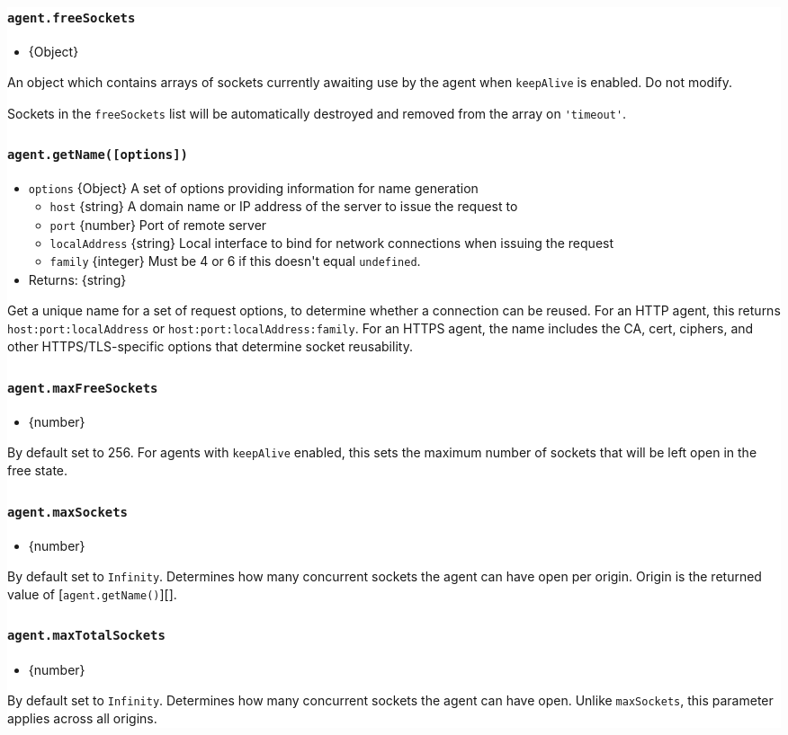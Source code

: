 ### `agent.freeSockets`



* {Object}

An object which contains arrays of sockets currently awaiting use by
the agent when `keepAlive` is enabled. Do not modify.

Sockets in the `freeSockets` list will be automatically destroyed and
removed from the array on `'timeout'`.

### `agent.getName([options])`



* `options` {Object} A set of options providing information for name generation
  * `host` {string} A domain name or IP address of the server to issue the
    request to
  * `port` {number} Port of remote server
  * `localAddress` {string} Local interface to bind for network connections
    when issuing the request
  * `family` {integer} Must be 4 or 6 if this doesn't equal `undefined`.
* Returns: {string}

Get a unique name for a set of request options, to determine whether a
connection can be reused. For an HTTP agent, this returns
`host:port:localAddress` or `host:port:localAddress:family`. For an HTTPS agent,
the name includes the CA, cert, ciphers, and other HTTPS/TLS-specific options
that determine socket reusability.

### `agent.maxFreeSockets`



* {number}

By default set to 256. For agents with `keepAlive` enabled, this
sets the maximum number of sockets that will be left open in the free
state.

### `agent.maxSockets`



* {number}

By default set to `Infinity`. Determines how many concurrent sockets the agent
can have open per origin. Origin is the returned value of [`agent.getName()`][].

### `agent.maxTotalSockets`



* {number}

By default set to `Infinity`. Determines how many concurrent sockets the agent
can have open. Unlike `maxSockets`, this parameter applies across all origins.
